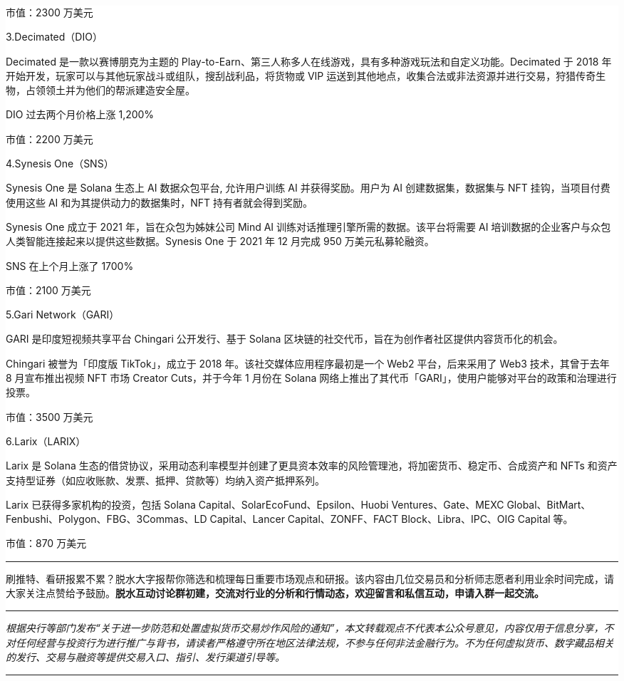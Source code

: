 市值：2300 万美元

3.Decimated（DIO）

Decimated 是一款以赛博朋克为主题的 Play-to-Earn、第三人称多人在线游戏，具有多种游戏玩法和自定义功能。Decimated 于 2018 年开始开发，玩家可以与其他玩家战斗或组队，搜刮战利品，将货物或 VIP 运送到其他地点，收集合法或非法资源并进行交易，狩猎传奇生物，占领领土并为他们的帮派建造安全屋。

DIO 过去两个月价格上涨 1,200%

市值：2200 万美元

4.Synesis One（SNS）

Synesis One 是 Solana 生态上 AI 数据众包平台, 允许用户训练 AI 并获得奖励。用户为 AI 创建数据集，数据集与 NFT 挂钩，当项目付费使用这些 AI 和为其提供动力的数据集时，NFT 持有者就会得到奖励。

Synesis One 成立于 2021 年，旨在众包为姊妹公司 Mind AI 训练对话推理引擎所需的数据。该平台将需要 AI 培训数据的企业客户与众包人类智能连接起来以提供这些数据。Synesis One 于 2021 年 12 月完成 950 万美元私募轮融资。

SNS 在上个月上涨了 1700%

市值：2100 万美元

5.Gari Network（GARI）

GARI 是印度短视频共享平台 Chingari 公开发行、基于 Solana 区块链的社交代币，旨在为创作者社区提供内容货币化的机会。

Chingari 被誉为「印度版 TikTok」，成立于 2018 年。该社交媒体应用程序最初是一个 Web2 平台，后来采用了 Web3 技术，其曾于去年 8 月宣布推出视频 NFT 市场 Creator Cuts，并于今年 1 月份在 Solana 网络上推出了其代币「GARI」，使用户能够对平台的政策和治理进行投票。

市值：3500 万美元

6.Larix（LARIX）

Larix 是 Solana 生态的借贷协议，采用动态利率模型并创建了更具资本效率的风险管理池，将加密货币、稳定币、合成资产和 NFTs 和资产支持型证券（如应收账款、发票、抵押、贷款等）均纳⼊资产抵押系列。

Larix 已获得多家机构的投资，包括 Solana Capital、SolarEcoFund、Epsilon、Huobi Ventures、Gate、MEXC Global、BitMart、Fenbushi、Polygon、FBG、3Commas、LD Capital、Lancer Capital、ZONFF、FACT Block、Libra、IPC、OIG Capital 等。

市值：870 万美元

---

刷推特、看研报累不累？脱水大字报帮你筛选和梳理每日重要市场观点和研报。该内容由几位交易员和分析师志愿者利用业余时间完成，请大家关注点赞给予鼓励。**脱水互动讨论群初建，交流对行业的分析和行情动态，欢迎留言和私信互动，申请入群一起交流。**

---

_根据央行等部门发布“关于进一步防范和处置虚拟货币交易炒作风险的通知”，本文转载观点不代表本公众号意见，内容仅用于信息分享，不对任何经营与投资行为进行推广与背书，请读者严格遵守所在地区法律法规，不参与任何非法金融行为。不为任何虚拟货币、数字藏品相关的发行、交易与融资等提供交易入口、指引、发行渠道引导等。_

---

